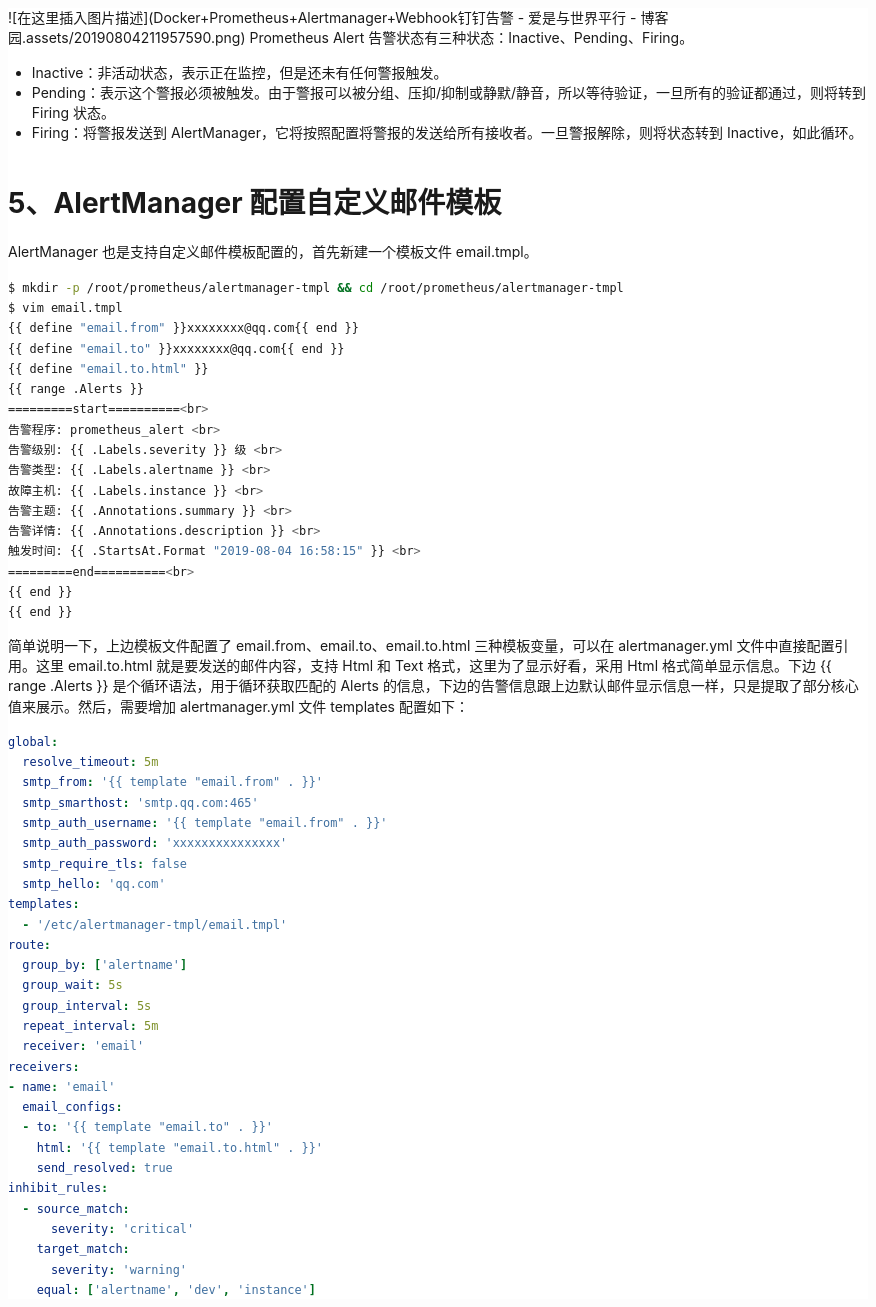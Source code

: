 ![在这里插入图片描述](Docker+Prometheus+Alertmanager+Webhook钉钉告警 - 爱是与世界平行 - 博客园.assets/20190804211957590.png)
Prometheus Alert 告警状态有三种状态：Inactive、Pending、Firing。

- Inactive：非活动状态，表示正在监控，但是还未有任何警报触发。
- Pending：表示这个警报必须被触发。由于警报可以被分组、压抑/抑制或静默/静音，所以等待验证，一旦所有的验证都通过，则将转到 Firing 状态。
- Firing：将警报发送到 AlertManager，它将按照配置将警报的发送给所有接收者。一旦警报解除，则将状态转到 Inactive，如此循环。

# 5、AlertManager 配置自定义邮件模板

AlertManager 也是支持自定义邮件模板配置的，首先新建一个模板文件 email.tmpl。

```bash
$ mkdir -p /root/prometheus/alertmanager-tmpl && cd /root/prometheus/alertmanager-tmpl
$ vim email.tmpl
{{ define "email.from" }}xxxxxxxx@qq.com{{ end }}
{{ define "email.to" }}xxxxxxxx@qq.com{{ end }}
{{ define "email.to.html" }}
{{ range .Alerts }}
=========start==========<br>
告警程序: prometheus_alert <br>
告警级别: {{ .Labels.severity }} 级 <br>
告警类型: {{ .Labels.alertname }} <br>
故障主机: {{ .Labels.instance }} <br>
告警主题: {{ .Annotations.summary }} <br>
告警详情: {{ .Annotations.description }} <br>
触发时间: {{ .StartsAt.Format "2019-08-04 16:58:15" }} <br>
=========end==========<br>
{{ end }}
{{ end }}
```

简单说明一下，上边模板文件配置了 email.from、email.to、email.to.html 三种模板变量，可以在 alertmanager.yml 文件中直接配置引用。这里 email.to.html 就是要发送的邮件内容，支持 Html 和 Text 格式，这里为了显示好看，采用 Html 格式简单显示信息。下边 {{ range .Alerts }} 是个循环语法，用于循环获取匹配的 Alerts 的信息，下边的告警信息跟上边默认邮件显示信息一样，只是提取了部分核心值来展示。然后，需要增加 alertmanager.yml 文件 templates 配置如下：

```yml
global:
  resolve_timeout: 5m
  smtp_from: '{{ template "email.from" . }}'
  smtp_smarthost: 'smtp.qq.com:465'
  smtp_auth_username: '{{ template "email.from" . }}'
  smtp_auth_password: 'xxxxxxxxxxxxxxx'
  smtp_require_tls: false
  smtp_hello: 'qq.com'
templates:
  - '/etc/alertmanager-tmpl/email.tmpl'
route:
  group_by: ['alertname']
  group_wait: 5s
  group_interval: 5s
  repeat_interval: 5m
  receiver: 'email'
receivers:
- name: 'email'
  email_configs:
  - to: '{{ template "email.to" . }}'
    html: '{{ template "email.to.html" . }}'
    send_resolved: true
inhibit_rules:
  - source_match:
      severity: 'critical'
    target_match:
      severity: 'warning'
    equal: ['alertname', 'dev', 'instance']
```